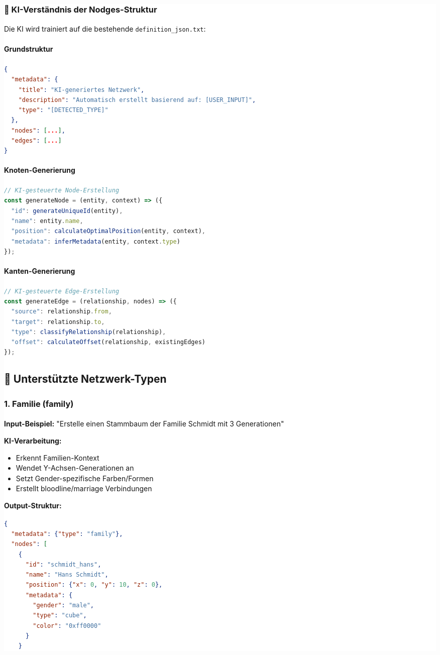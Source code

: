 ### 🎯 KI-Verständnis der Nodges-Struktur

Die KI wird trainiert auf die bestehende `definition_json.txt`:

#### Grundstruktur
```json
{
  "metadata": {
    "title": "KI-generiertes Netzwerk",
    "description": "Automatisch erstellt basierend auf: [USER_INPUT]",
    "type": "[DETECTED_TYPE]"
  },
  "nodes": [...],
  "edges": [...]
}
```

#### Knoten-Generierung
```javascript
// KI-gesteuerte Node-Erstellung
const generateNode = (entity, context) => ({
  "id": generateUniqueId(entity),
  "name": entity.name,
  "position": calculateOptimalPosition(entity, context),
  "metadata": inferMetadata(entity, context.type)
});
```

#### Kanten-Generierung
```javascript
// KI-gesteuerte Edge-Erstellung
const generateEdge = (relationship, nodes) => ({
  "source": relationship.from,
  "target": relationship.to,
  "type": classifyRelationship(relationship),
  "offset": calculateOffset(relationship, existingEdges)
});
```

## 🎨 Unterstützte Netzwerk-Typen

### 1. **Familie (family)**
**Input-Beispiel:** "Erstelle einen Stammbaum der Familie Schmidt mit 3 Generationen"

**KI-Verarbeitung:**
- Erkennt Familien-Kontext
- Wendet Y-Achsen-Generationen an
- Setzt Gender-spezifische Farben/Formen
- Erstellt bloodline/marriage Verbindungen

**Output-Struktur:**
```json
{
  "metadata": {"type": "family"},
  "nodes": [
    {
      "id": "schmidt_hans",
      "name": "Hans Schmidt",
      "position": {"x": 0, "y": 10, "z": 0},
      "metadata": {
        "gender": "male",
        "type": "cube",
        "color": "0xff0000"
      }
    }
```